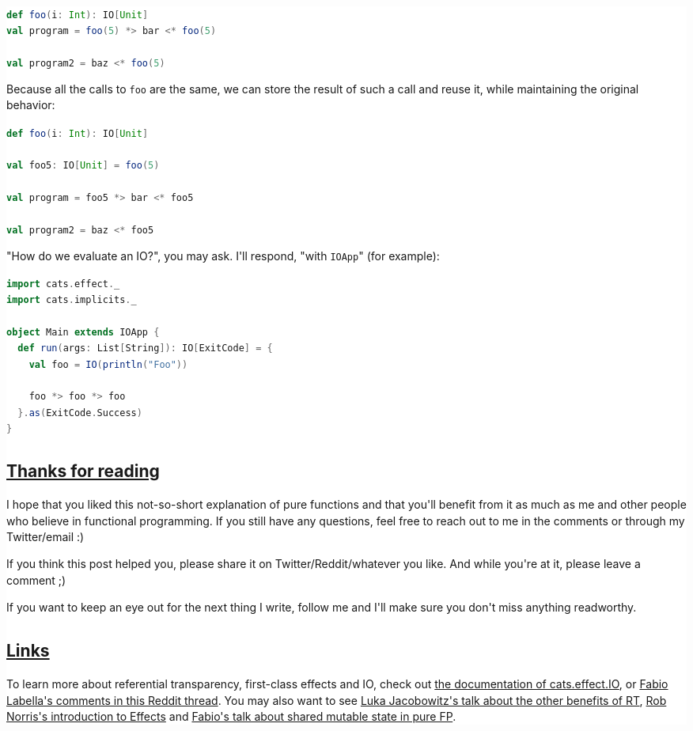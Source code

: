 ```scala
def foo(i: Int): IO[Unit]
val program = foo(5) *> bar <* foo(5)

val program2 = baz <* foo(5)
```

Because all the calls to `foo` are the same, we can store the result of such a call and reuse it, while maintaining
the original behavior:

```scala
def foo(i: Int): IO[Unit]

val foo5: IO[Unit] = foo(5)

val program = foo5 *> bar <* foo5

val program2 = baz <* foo5
```

"How do we evaluate an IO?", you may ask. I'll respond, "with `IOApp`" (for example):

```scala
import cats.effect._
import cats.implicits._

object Main extends IOApp {
  def run(args: List[String]): IO[ExitCode] = {
    val foo = IO(println("Foo"))

    foo *> foo *> foo
  }.as(ExitCode.Success)
}
```

## [Thanks for reading](#thanks-for-reading)

I hope that you liked this not-so-short explanation of pure functions and that you'll benefit from it as much as me
and other people who believe in functional programming. If you still have any questions,
feel free to reach out to me in the comments or through my Twitter/email :)

If you think this post helped you, please share it on Twitter/Reddit/whatever you like. And while you're at it,
please leave a comment ;)

If you want to keep an eye out for the next thing I write, follow me and I'll make sure
you don't miss anything readworthy.

## [Links](#links)

To learn more about referential transparency, first-class effects and IO,
check out [the documentation of cats.effect.IO](https://typelevel.org/cats-effect/datatypes/io.html),
or [Fabio Labella's comments in this Reddit thread](https://www.reddit.com/r/scala/comments/8ygjcq/can_someone_explain_to_me_the_benefits_of_io/e2jfp9b).
You may also want to see [Luka Jacobowitz's talk about the other benefits of RT](https://www.youtube.com/watch?v=X-cEGEJMx_4),
[Rob Norris's introduction to Effects](https://www.youtube.com/watch?v=po3wmq4S15A)
and [Fabio's talk about shared mutable state in pure FP](https://vimeo.com/294736344).
